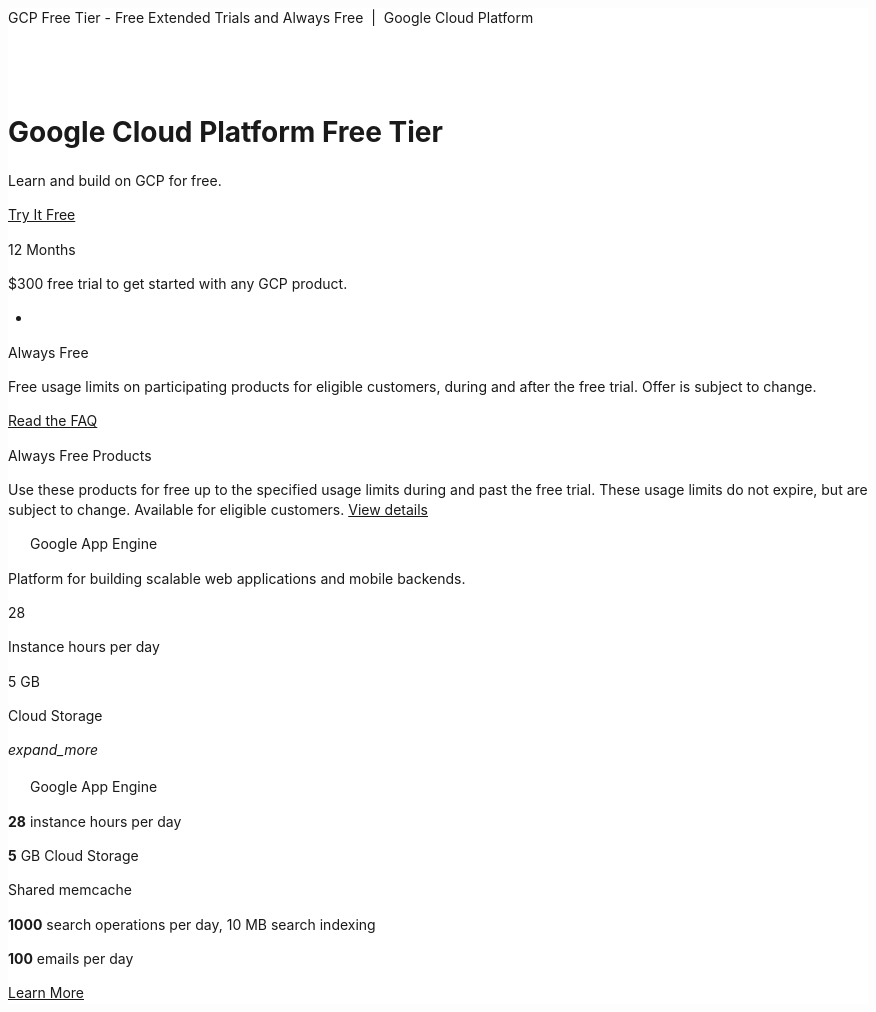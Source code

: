 GCP Free Tier - Free Extended Trials and Always Free  |  Google Cloud Platform

 [![GCP logo](../_resources/d51d81fcb48ba8e95f29d79ca8249d7c.png)](https://cloud.google.com/)

#  Google Cloud Platform Free Tier

Learn and build on GCP for free.

 [Try It Free](https://console.cloud.google.com/freetrial)

12 Months

$300 free trial to get started with any GCP product.

+

Always Free

Free usage limits on participating products for eligible customers, during and after the free trial. Offer is subject to change.

 [Read the FAQ](https://cloud.google.com/free/docs/frequently-asked-questions)

Always Free Products

Use these products for free up to the specified usage limits during and past the free trial. These usage limits do not expire, but are subject to change. Available for eligible customers. [View details](https://cloud.google.com/free/docs/frequently-asked-questions)

 ![](../_resources/ea13a740324f5365ba104879c185802d.png)  Google App Engine

Platform for building scalable web applications and mobile backends.

28

Instance hours per day

5 GB

Cloud Storage

 *expand_more*

 ![](../_resources/d515b8fda84288115b0f5831ed63a68a.png)  Google App Engine

**28** instance hours per day

**5** GB Cloud Storage

Shared memcache

**1000** search operations per day, 10 MB search indexing

**100** emails per day

 [Learn More](https://cloud.google.com/appengine/pricing)
